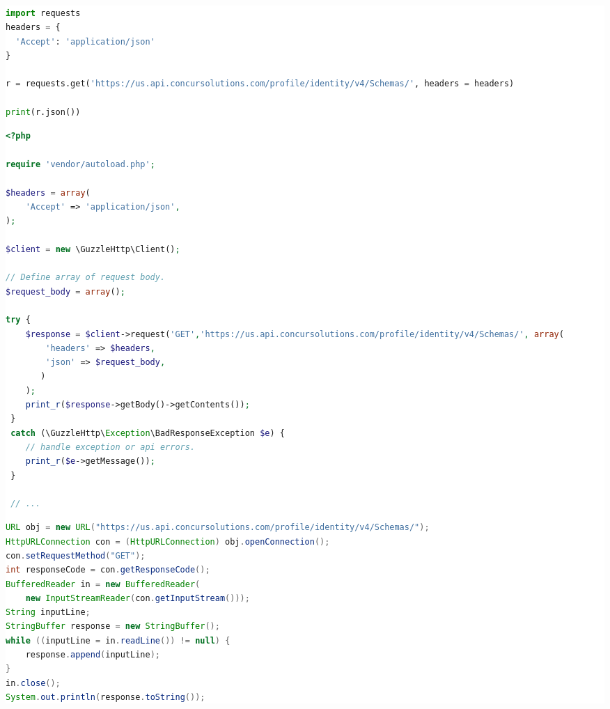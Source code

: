```python
import requests
headers = {
  'Accept': 'application/json'
}

r = requests.get('https://us.api.concursolutions.com/profile/identity/v4/Schemas/', headers = headers)

print(r.json())

```

```php
<?php

require 'vendor/autoload.php';

$headers = array(
    'Accept' => 'application/json',
);

$client = new \GuzzleHttp\Client();

// Define array of request body.
$request_body = array();

try {
    $response = $client->request('GET','https://us.api.concursolutions.com/profile/identity/v4/Schemas/', array(
        'headers' => $headers,
        'json' => $request_body,
       )
    );
    print_r($response->getBody()->getContents());
 }
 catch (\GuzzleHttp\Exception\BadResponseException $e) {
    // handle exception or api errors.
    print_r($e->getMessage());
 }

 // ...

```

```java
URL obj = new URL("https://us.api.concursolutions.com/profile/identity/v4/Schemas/");
HttpURLConnection con = (HttpURLConnection) obj.openConnection();
con.setRequestMethod("GET");
int responseCode = con.getResponseCode();
BufferedReader in = new BufferedReader(
    new InputStreamReader(con.getInputStream()));
String inputLine;
StringBuffer response = new StringBuffer();
while ((inputLine = in.readLine()) != null) {
    response.append(inputLine);
}
in.close();
System.out.println(response.toString());

```
